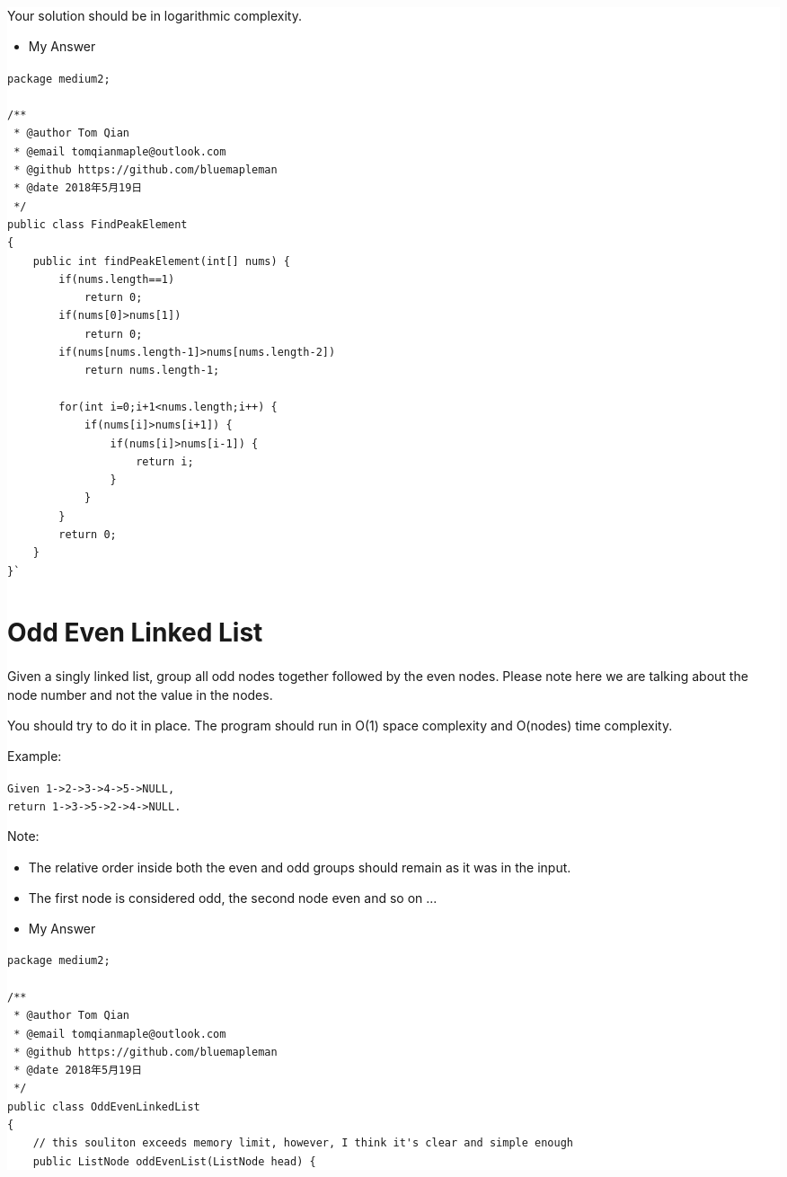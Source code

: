 Your solution should be in logarithmic complexity.

- My Answer
```
package medium2;

/**
 * @author Tom Qian
 * @email tomqianmaple@outlook.com
 * @github https://github.com/bluemapleman
 * @date 2018年5月19日
 */
public class FindPeakElement
{
    public int findPeakElement(int[] nums) {
        if(nums.length==1)
            return 0;
        if(nums[0]>nums[1])
            return 0;
        if(nums[nums.length-1]>nums[nums.length-2])
            return nums.length-1;
        
        for(int i=0;i+1<nums.length;i++) {
            if(nums[i]>nums[i+1]) {
                if(nums[i]>nums[i-1]) {
                    return i;
                }
            }
        }
        return 0;
    }
}`
```

# Odd Even Linked List

Given a singly linked list, group all odd nodes together followed by the even nodes. Please note here we are talking about the node number and not the value in the nodes.

You should try to do it in place. The program should run in O(1) space complexity and O(nodes) time complexity.

Example:
```
Given 1->2->3->4->5->NULL,
return 1->3->5->2->4->NULL.
```

Note:
- The relative order inside both the even and odd groups should remain as it was in the input. 
- The first node is considered odd, the second node even and so on ...

- My Answer
```
package medium2;

/**
 * @author Tom Qian
 * @email tomqianmaple@outlook.com
 * @github https://github.com/bluemapleman
 * @date 2018年5月19日
 */
public class OddEvenLinkedList
{
    // this souliton exceeds memory limit, however, I think it's clear and simple enough
    public ListNode oddEvenList(ListNode head) {
```